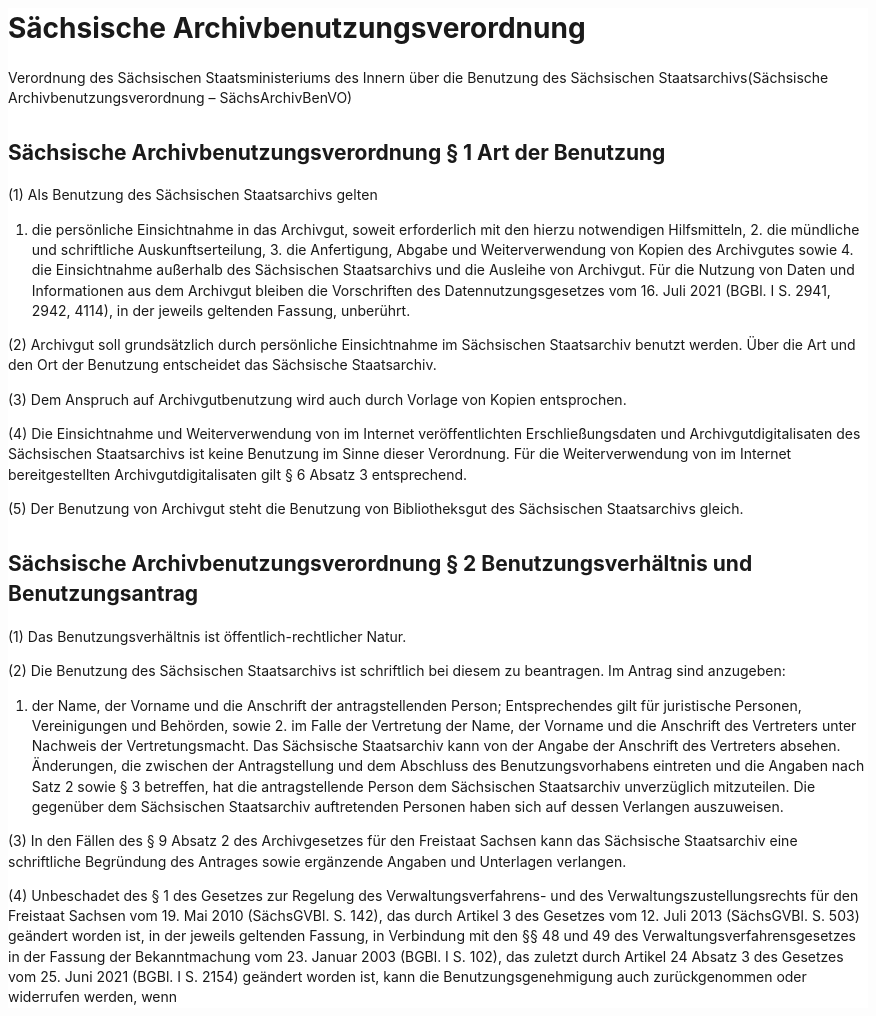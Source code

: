 # Sächsische Archivbenutzungsverordnung 

Verordnung des Sächsischen Staatsministeriums des Innern über die Benutzung des Sächsischen Staatsarchivs(Sächsische Archivbenutzungsverordnung – SächsArchivBenVO)

## Sächsische Archivbenutzungsverordnung  § 1 Art der Benutzung

(1) Als Benutzung des Sächsischen Staatsarchivs gelten

1. die persönliche Einsichtnahme in das Archivgut, soweit erforderlich mit den hierzu notwendigen Hilfsmitteln, 2. die mündliche und schriftliche Auskunftserteilung, 3. die Anfertigung, Abgabe und Weiterverwendung von Kopien des Archivgutes sowie 4. die Einsichtnahme außerhalb des Sächsischen Staatsarchivs und die Ausleihe von Archivgut. Für die Nutzung von Daten und Informationen aus dem Archivgut bleiben die Vorschriften des Datennutzungsgesetzes vom 16. Juli 2021 (BGBl. I S. 2941, 2942, 4114), in der jeweils geltenden Fassung, unberührt.

(2) Archivgut soll grundsätzlich durch persönliche Einsichtnahme im Sächsischen Staatsarchiv benutzt werden. Über die Art und den Ort der Benutzung entscheidet das Sächsische Staatsarchiv.

(3) Dem Anspruch auf Archivgutbenutzung wird auch durch Vorlage von Kopien entsprochen.

(4) Die Einsichtnahme und Weiterverwendung von im Internet veröffentlichten Erschließungsdaten und Archivgutdigitalisaten des Sächsischen Staatsarchivs ist keine Benutzung im Sinne dieser Verordnung. Für die Weiterverwendung von im Internet bereitgestellten Archivgutdigitalisaten gilt § 6 Absatz 3 entsprechend.

(5) Der Benutzung von Archivgut steht die Benutzung von Bibliotheksgut des Sächsischen Staatsarchivs gleich.


## Sächsische Archivbenutzungsverordnung  § 2 Benutzungsverhältnis und Benutzungsantrag

(1) Das Benutzungsverhältnis ist öffentlich-rechtlicher Natur.

(2) Die Benutzung des Sächsischen Staatsarchivs ist schriftlich bei diesem zu beantragen. Im Antrag sind anzugeben:

1. der Name, der Vorname und die Anschrift der antragstellenden Person; Entsprechendes gilt für juristische Personen, Vereinigungen und Behörden, sowie 2. im Falle der Vertretung der Name, der Vorname und die Anschrift des Vertreters unter Nachweis der Vertretungsmacht. Das Sächsische Staatsarchiv kann von der Angabe der Anschrift des Vertreters absehen. Änderungen, die zwischen der Antragstellung und dem Abschluss des Benutzungsvorhabens eintreten und die Angaben nach Satz 2 sowie § 3 betreffen, hat die antragstellende Person dem Sächsischen Staatsarchiv unverzüglich mitzuteilen. Die gegenüber dem Sächsischen Staatsarchiv auftretenden Personen haben sich auf dessen Verlangen auszuweisen.

(3) In den Fällen des § 9 Absatz 2 des Archivgesetzes für den Freistaat Sachsen kann das Sächsische Staatsarchiv eine schriftliche Begründung des Antrages sowie ergänzende Angaben und Unterlagen verlangen.

(4) Unbeschadet des § 1 des Gesetzes zur Regelung des Verwaltungsverfahrens- und des Verwaltungszustellungsrechts für den Freistaat Sachsen vom 19. Mai 2010 (SächsGVBl. S. 142), das durch Artikel 3 des Gesetzes vom 12. Juli 2013 (SächsGVBl. S. 503) geändert worden ist, in der jeweils geltenden Fassung, in Verbindung mit den §§ 48 und 49 des Verwaltungsverfahrensgesetzes in der Fassung der Bekanntmachung vom 23. Januar 2003 (BGBl. I S. 102), das zuletzt durch Artikel 24 Absatz 3 des Gesetzes vom 25. Juni 2021 (BGBl. I S. 2154) geändert worden ist, kann die Benutzungsgenehmigung auch zurückgenommen oder widerrufen werden, wenn
